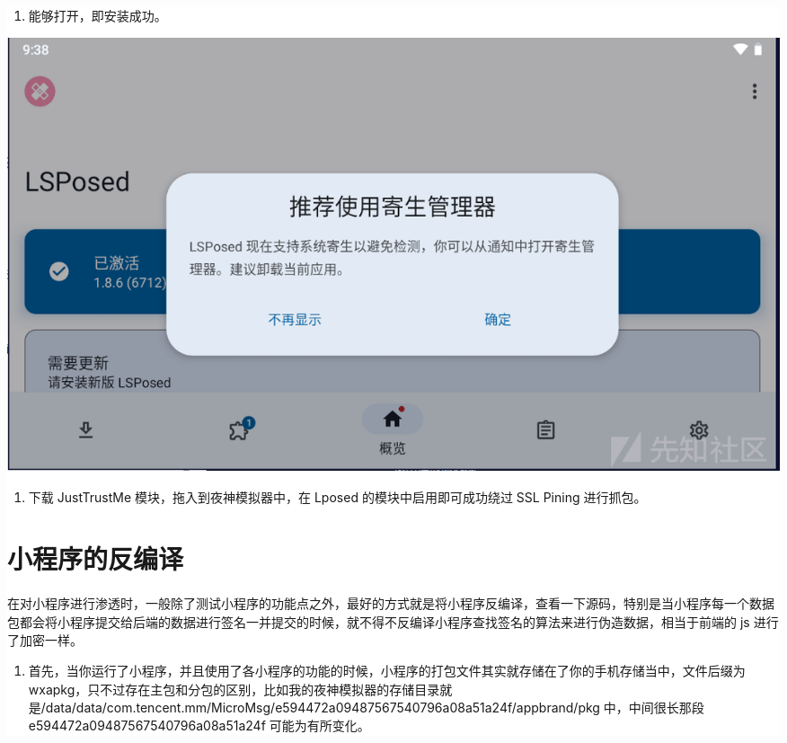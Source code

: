 1.  能够打开，即安装成功。

[![](assets/1705890704-87f01f0948dca6eb9be6d91c93da4d2f.png)](https://xzfile.aliyuncs.com/media/upload/picture/20240119210129-dcadcf66-b6ca-1.png)

1.  下载 JustTrustMe 模块，拖入到夜神模拟器中，在 Lposed 的模块中启用即可成功绕过 SSL Pining 进行抓包。

# 小程序的反编译

在对小程序进行渗透时，一般除了测试小程序的功能点之外，最好的方式就是将小程序反编译，查看一下源码，特别是当小程序每一个数据包都会将小程序提交给后端的数据进行签名一并提交的时候，就不得不反编译小程序查找签名的算法来进行伪造数据，相当于前端的 js 进行了加密一样。

1.  首先，当你运行了小程序，并且使用了各小程序的功能的时候，小程序的打包文件其实就存储在了你的手机存储当中，文件后缀为 wxapkg，只不过存在主包和分包的区别，比如我的夜神模拟器的存储目录就是/data/data/com.tencent.mm/MicroMsg/e594472a09487567540796a08a51a24f/appbrand/pkg 中，中间很长那段 e594472a09487567540796a08a51a24f 可能为有所变化。
